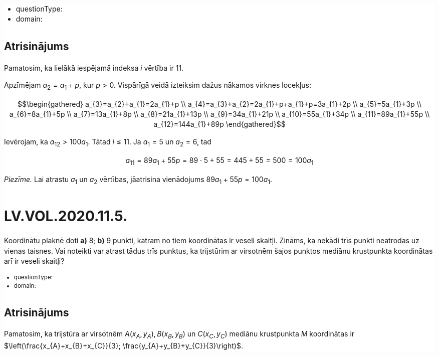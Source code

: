 * questionType:
* domain:

</small>

## Atrisinājums

Pamatosim, ka lielākā iespējamā indeksa $i$ vērtība ir $11$.

Apzīmējam $a_{2}=a_{1}+p$, kur $p>0$. Vispārīgā veidā izteiksim dažus nākamos 
virknes locekļus:

$$\begin{gathered}
a_{3}=a_{2}+a_{1}=2a_{1}+p \\
a_{4}=a_{3}+a_{2}=2a_{1}+p+a_{1}+p=3a_{1}+2p \\
a_{5}=5a_{1}+3p \\
a_{6}=8a_{1}+5p \\
a_{7}=13a_{1}+8p \\
a_{8}=21a_{1}+13p \\
a_{9}=34a_{1}+21p \\
a_{10}=55a_{1}+34p \\
a_{11}=89a_{1}+55p \\
a_{12}=144a_{1}+89p
\end{gathered}$$

Ievērojam, ka $a_{12}>100a_{1}$. Tātad $i \leq 11$. Ja $a_{1}=5$ un $a_{2}=6$, 
tad

$$a_{11}=89a_{1}+55p=89 \cdot 5+55=445+55=500=100a_{1}$$

$\textit {Piezīme.}$ Lai atrastu $a_{1}$ un $a_{2}$ vērtības, jāatrisina 
vienādojums $89a_{1}+55p=100a_{1}$.



# <lo-sample/> LV.VOL.2020.11.5.

Koordinātu plaknē doti **a)** $8$; **b)** $9$ punkti, katram no tiem 
koordinātas ir veseli skaitļi. Zināms, ka nekādi trīs punkti neatrodas uz 
vienas taisnes. Vai noteikti var atrast tādus trīs punktus, ka trijstūrim ar 
virsotnēm šajos punktos mediānu krustpunkta koordinātas arī ir veseli skaitļi?

<small>

* questionType:
* domain:

</small>

## Atrisinājums

Pamatosim, ka trijstūra ar virsotnēm 
$A\left(x_{A}, y_{A}\right), B\left(x_{B}, y_{B}\right)$ un 
$C\left(x_{C}, y_{C}\right)$ mediānu krustpunkta $M$ koordinātas ir 
$\left(\frac{x_{A}+x_{B}+x_{C}}{3}; \frac{y_{A}+y_{B}+y_{C}}{3}\right)$.
